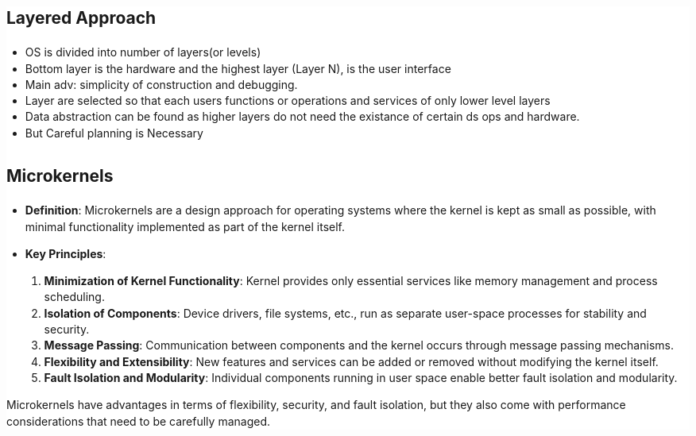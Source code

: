 ## Layered Approach

* OS is divided into number of layers(or levels)
* Bottom layer is the hardware and the highest layer (Layer N), is the user interface
* Main adv: simplicity of construction and debugging.
* Layer are selected so that each users functions or operations and services of only lower level layers
* Data abstraction can be found as higher layers do not need the existance of certain ds ops and hardware.
* But Careful planning is Necessary 


## Microkernels

* **Definition**: Microkernels are a design approach for operating systems where the kernel is kept as small as possible, with minimal functionality implemented as part of the kernel itself.

* **Key Principles**:
  1. **Minimization of Kernel Functionality**: Kernel provides only essential services like memory management and process scheduling.
  2. **Isolation of Components**: Device drivers, file systems, etc., run as separate user-space processes for stability and security.
  3. **Message Passing**: Communication between components and the kernel occurs through message passing mechanisms.
  4. **Flexibility and Extensibility**: New features and services can be added or removed without modifying the kernel itself.
  5. **Fault Isolation and Modularity**: Individual components running in user space enable better fault isolation and modularity.

Microkernels have advantages in terms of flexibility, security, and fault isolation, but they also come with performance considerations that need to be carefully managed.

